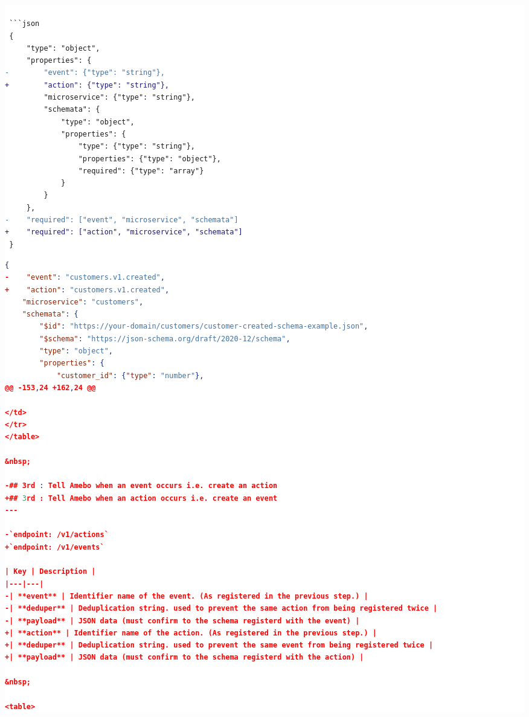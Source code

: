 ```diff
 
 ```json
 {
     "type": "object",
     "properties": {
-        "event": {"type": "string"},
+        "action": {"type": "string"},
         "microservice": {"type": "string"},
         "schemata": {
             "type": "object",
             "properties": {
                 "type": {"type": "string"},
                 "properties": {"type": "object"},
                 "required": {"type": "array"}
             }
         }
     },
-    "required": ["event", "microservice", "schemata"]
+    "required": ["action", "microservice", "schemata"]
 }
 ```
 
 </td>
 <td>
 
 ```json
 {
-    "event": "customers.v1.created",
+    "action": "customers.v1.created",
     "microservice": "customers",
     "schemata": {
         "$id": "https://your-domain/customers/customer-created-schema-example.json",
         "$schema": "https://json-schema.org/draft/2020-12/schema",
         "type": "object",
         "properties": {
             "customer_id": {"type": "number"},
@@ -153,24 +162,24 @@
 
 </td>
 </tr>
 </table>
 
 &nbsp;
 
-## 3rd : Tell Amebo when an event occurs i.e. create an action
+## 3rd : Tell Amebo when an action occurs i.e. create an event
 ---
 
-`endpoint: /v1/actions`
+`endpoint: /v1/events`
 
 | Key | Description |
 |---|---|
-| **event** | Identifier name of the event. (As registered in the previous step.) |
-| **deduper** | Deduplication string. used to prevent the same action from being registered twice |
-| **payload** | JSON data (must confirm to the schema registerd with the event) |
+| **action** | Identifier name of the action. (As registered in the previous step.) |
+| **deduper** | Deduplication string. used to prevent the same event from being registered twice |
+| **payload** | JSON data (must confirm to the schema registerd with the action) |
 
 &nbsp;
 
 <table>
 ```